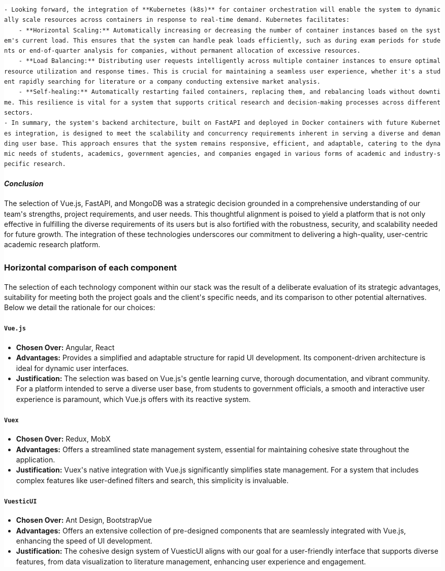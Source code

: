     - Looking forward, the integration of **Kubernetes (k8s)** for container orchestration will enable the system to dynamically scale resources across containers in response to real-time demand. Kubernetes facilitates:
        - **Horizontal Scaling:** Automatically increasing or decreasing the number of container instances based on the system's current load. This ensures that the system can handle peak loads efficiently, such as during exam periods for students or end-of-quarter analysis for companies, without permanent allocation of excessive resources.
        - **Load Balancing:** Distributing user requests intelligently across multiple container instances to ensure optimal resource utilization and response times. This is crucial for maintaining a seamless user experience, whether it's a student rapidly searching for literature or a company conducting extensive market analysis.
        - **Self-healing:** Automatically restarting failed containers, replacing them, and rebalancing loads without downtime. This resilience is vital for a system that supports critical research and decision-making processes across different sectors.
    - In summary, the system's backend architecture, built on FastAPI and deployed in Docker containers with future Kubernetes integration, is designed to meet the scalability and concurrency requirements inherent in serving a diverse and demanding user base. This approach ensures that the system remains responsive, efficient, and adaptable, catering to the dynamic needs of students, academics, government agencies, and companies engaged in various forms of academic and industry-specific research.
#### ***Conclusion***
The selection of Vue.js, FastAPI, and MongoDB was a strategic decision grounded in a comprehensive understanding of our team's strengths, project requirements, and user needs. This thoughtful alignment is poised to yield a platform that is not only effective in fulfilling the diverse requirements of its users but is also fortified with the robustness, security, and scalability needed for future growth. The integration of these technologies underscores our commitment to delivering a high-quality, user-centric academic research platform.

### **Horizontal comparison of each component**
The selection of each technology component within our stack was the result of a deliberate evaluation of its strategic advantages, suitability for meeting both the project goals and the client's specific needs, and its comparison to other potential alternatives. Below we detail the rationale for our choices:

#### **`Vue.js`**
- **Chosen Over:** Angular, React  
- **Advantages:** Provides a simplified and adaptable structure for rapid UI development. Its component-driven architecture is ideal for dynamic user interfaces.  
- **Justification:** The selection was based on Vue.js's gentle learning curve, thorough documentation, and vibrant community. For a platform intended to serve a diverse user base, from students to government officials, a smooth and interactive user experience is paramount, which Vue.js offers with its reactive system.

#### **`Vuex`**
- **Chosen Over:** Redux, MobX  
- **Advantages:** Offers a streamlined state management system, essential for maintaining cohesive state throughout the application.  
- **Justification:** Vuex's native integration with Vue.js significantly simplifies state management. For a system that includes complex features like user-defined filters and search, this simplicity is invaluable.

#### **`VuesticUI`**
- **Chosen Over:** Ant Design, BootstrapVue  
- **Advantages:** Offers an extensive collection of pre-designed components that are seamlessly integrated with Vue.js, enhancing the speed of UI development.
- **Justification:** The cohesive design system of VuesticUI aligns with our goal for a user-friendly interface that supports diverse features, from data visualization to literature management, enhancing user experience and engagement.
